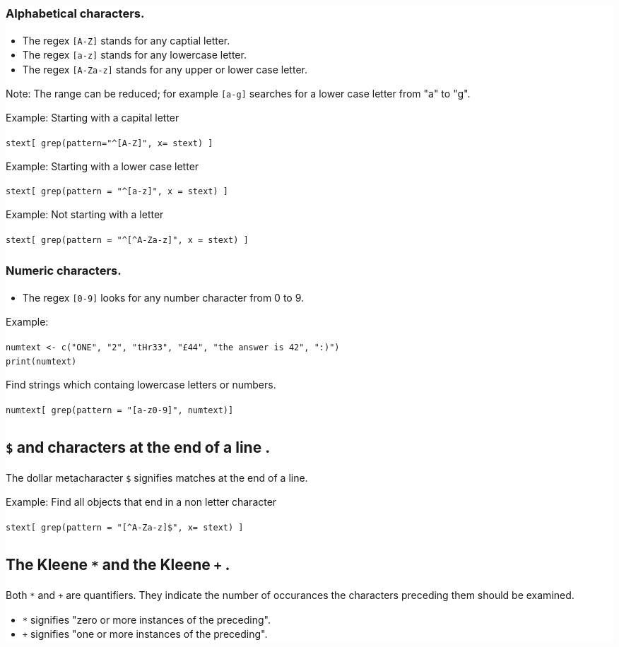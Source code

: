 ### Alphabetical characters.

- The regex `[A-Z]` stands for any captial letter.
- The regex `[a-z]` stands for any lowercase letter.
- The regex `[A-Za-z]` stands for any upper or lower case letter.

Note: The range can be reduced; for example `[a-g]` searches for a lower case letter from "a" to "g".

Example: Starting with a capital letter
```{r}
stext[ grep(pattern="^[A-Z]", x= stext) ]
```

Example: Starting with a lower case letter
```{r}
stext[ grep(pattern = "^[a-z]", x = stext) ]
```

Example: Not starting with a letter
```{r}
stext[ grep(pattern = "^[^A-Za-z]", x = stext) ]
```

### Numeric characters.

- The regex `[0-9]` looks for any number character from 0 to 9.

Example:
```{r}
numtext <- c("ONE", "2", "tHr33", "£44", "the answer is 42", ":)")
print(numtext)
```

Find strings which containg lowercase letters or numbers.
```{r}
numtext[ grep(pattern = "[a-z0-9]", numtext)]
```


## `$` and characters at the end of a line <a id="dollar"></a>.

The dollar metacharacter `$` signifies matches at the end of a line.

Example:  Find all objects that end in a non letter character
```{r}
stext[ grep(pattern = "[^A-Za-z]$", x= stext) ]
```


## The Kleene `*` and the Kleene `+` <a id="kleene"></a>.

Both `*` and `+` are quantifiers. They indicate the number of occurances the characters preceding them should be examined.

- `*` signifies "zero or more instances of the preceding".
- `+` signifies "one or more instances of the preceding".
